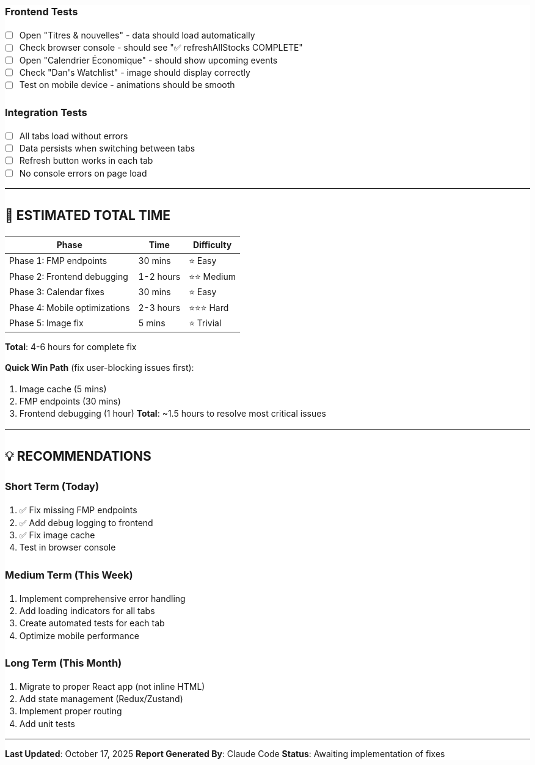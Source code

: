 ### Frontend Tests
- [ ] Open "Titres & nouvelles" - data should load automatically
- [ ] Check browser console - should see "✅ refreshAllStocks COMPLETE"
- [ ] Open "Calendrier Économique" - should show upcoming events
- [ ] Check "Dan's Watchlist" - image should display correctly
- [ ] Test on mobile device - animations should be smooth

### Integration Tests
- [ ] All tabs load without errors
- [ ] Data persists when switching between tabs
- [ ] Refresh button works in each tab
- [ ] No console errors on page load

---

## 🚀 ESTIMATED TOTAL TIME

| Phase | Time | Difficulty |
|-------|------|------------|
| Phase 1: FMP endpoints | 30 mins | ⭐ Easy |
| Phase 2: Frontend debugging | 1-2 hours | ⭐⭐ Medium |
| Phase 3: Calendar fixes | 30 mins | ⭐ Easy |
| Phase 4: Mobile optimizations | 2-3 hours | ⭐⭐⭐ Hard |
| Phase 5: Image fix | 5 mins | ⭐ Trivial |

**Total**: 4-6 hours for complete fix

**Quick Win Path** (fix user-blocking issues first):
1. Image cache (5 mins)
2. FMP endpoints (30 mins)
3. Frontend debugging (1 hour)
**Total**: ~1.5 hours to resolve most critical issues

---

## 💡 RECOMMENDATIONS

### Short Term (Today)
1. ✅ Fix missing FMP endpoints
2. ✅ Add debug logging to frontend
3. ✅ Fix image cache
4. Test in browser console

### Medium Term (This Week)
1. Implement comprehensive error handling
2. Add loading indicators for all tabs
3. Create automated tests for each tab
4. Optimize mobile performance

### Long Term (This Month)
1. Migrate to proper React app (not inline HTML)
2. Add state management (Redux/Zustand)
3. Implement proper routing
4. Add unit tests

---

**Last Updated**: October 17, 2025
**Report Generated By**: Claude Code
**Status**: Awaiting implementation of fixes
